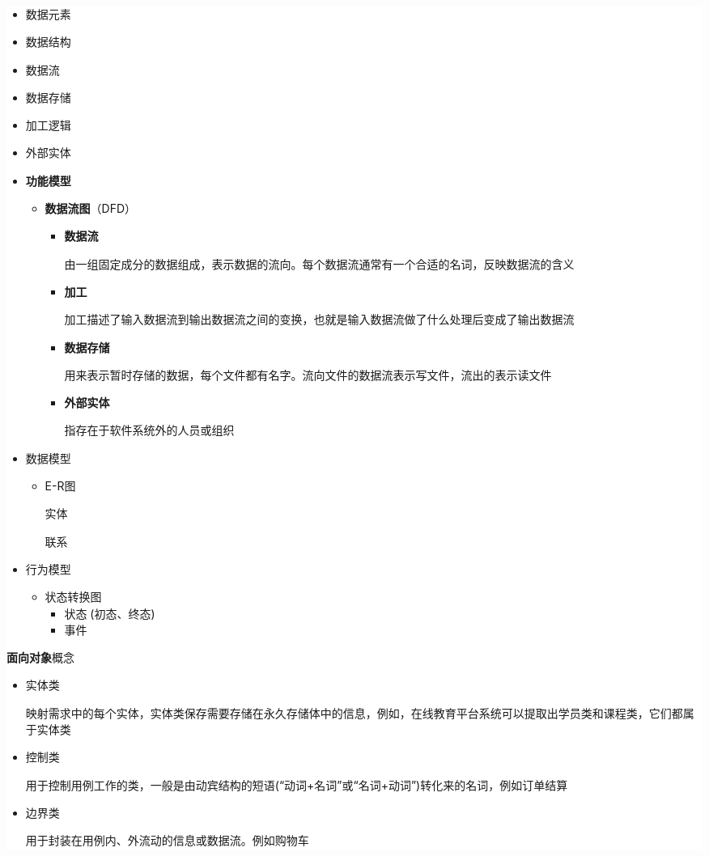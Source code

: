   - 数据元素
  - 数据结构
  - 数据流
  - 数据存储
  - 加工逻辑
  - 外部实体

- **功能模型**
  
  - **数据流图**（DFD）
  
    - **数据流**
  
      由一组固定成分的数据组成，表示数据的流向。每个数据流通常有一个合适的名词，反映数据流的含义
  
    - **加工**
  
      加工描述了输入数据流到输出数据流之间的变换，也就是输入数据流做了什么处理后变成了输出数据流
  
    - **数据存储**
  
      用来表示暂时存储的数据，每个文件都有名字。流向文件的数据流表示写文件，流出的表示读文件
  
    - **外部实体**
  
      指存在于软件系统外的人员或组织
  
- 数据模型
  - E-R图
  
    实体
  
    联系
  
- 行为模型
  - 状态转换图
    - 状态 (初态、终态)
    - 事件

**面向对象**概念

- 实体类

  映射需求中的每个实体，实体类保存需要存储在永久存储体中的信息，例如，在线教育平台系统可以提取出学员类和课程类，它们都属于实体类

- 控制类

  用于控制用例工作的类，一般是由动宾结构的短语(“动词+名词”或“名词+动词”)转化来的名词，例如订单结算

- 边界类

  用于封装在用例内、外流动的信息或数据流。例如购物车
